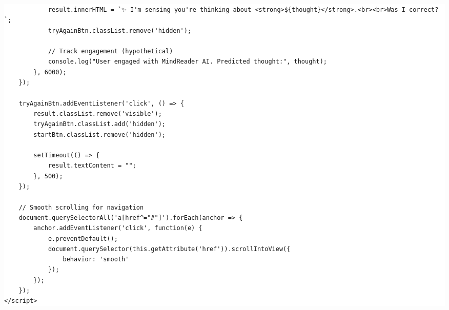                 result.innerHTML = `✨ I'm sensing you're thinking about <strong>${thought}</strong>.<br><br>Was I correct?`;
                tryAgainBtn.classList.remove('hidden');
                
                // Track engagement (hypothetical)
                console.log("User engaged with MindReader AI. Predicted thought:", thought);
            }, 6000);
        });
        
        tryAgainBtn.addEventListener('click', () => {
            result.classList.remove('visible');
            tryAgainBtn.classList.add('hidden');
            startBtn.classList.remove('hidden');
            
            setTimeout(() => {
                result.textContent = "";
            }, 500);
        });
        
        // Smooth scrolling for navigation
        document.querySelectorAll('a[href^="#"]').forEach(anchor => {
            anchor.addEventListener('click', function(e) {
                e.preventDefault();
                document.querySelector(this.getAttribute('href')).scrollIntoView({
                    behavior: 'smooth'
                });
            });
        });
    </script>
</body>
</html>
